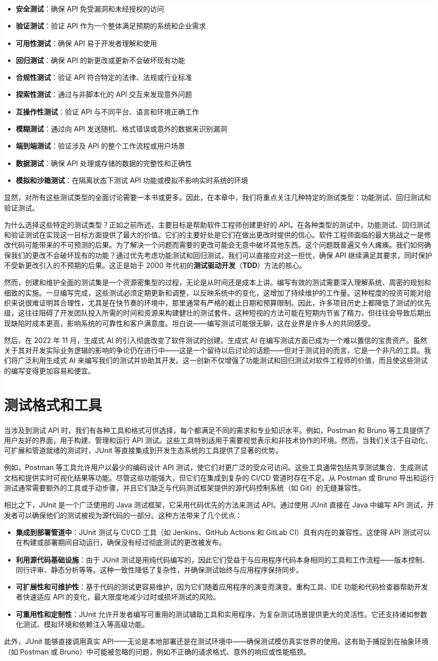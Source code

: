 +   **安全测试**：确保 API 免受漏洞和未经授权的访问

+   **验证测试**：验证 API 作为一个整体满足预期的系统和企业需求

+   **可用性测试**：确保 API 易于开发者理解和使用

+   **回归测试**：确保 API 的新更改或更新不会破坏现有功能

+   **合规性测试**：验证 API 符合特定的法律、法规或行业标准

+   **探索性测试**：通过与非脚本化的 API 交互来发现意外问题

+   **互操作性测试**：验证 API 与不同平台、语言和环境正确工作

+   **模糊测试**：通过向 API 发送随机、格式错误或意外的数据来识别漏洞

+   **端到端测试**：验证涉及 API 的整个工作流程或用户场景

+   **数据测试**：确保 API 处理或存储的数据的完整性和正确性

+   **模拟和沙箱测试**：在隔离状态下测试 API 功能或模拟不影响实时系统的环境

显然，对所有这些测试类型的全面讨论需要一本书或更多。因此，在本章中，我们将重点关注几种特定的测试类型：功能测试、回归测试和验证测试。

为什么选择这些特定的测试类型？正如之前所述，主要目标是帮助软件工程师创建更好的 API。在各种类型的测试中，功能测试、回归测试和验证测试在实现这一目标方面提供了最大的价值。它们的主要好处是它们在做出更改时提供的信心。软件工程师面临的最大挑战之一是修改代码可能带来的不可预测的后果。为了解决一个问题而需要的更改可能会无意中破坏其他东西。这个问题既普遍又令人瘫痪。我们如何确保我们的更改不会破坏现有的功能？通过优先考虑功能测试和回归测试，我们可以直接应对这一担忧，确保 API 继续满足其要求，同时保护不受新更改引入的不预期的后果。这正是始于 2000 年代初的**测试驱动开发**（**TDD**）方法的核心。

然而，创建和维护全面的测试集是一个资源密集型的过程，无论是从时间还是成本上讲。编写有效的测试需要深入理解系统、周密的规划和细致的实施。一旦编写完成，这些测试必须定期更新和调整，以反映系统中的变化，这增加了持续维护的工作量。这种程度的投资可能对组织来说很难证明其合理性，尤其是在快节奏的环境中，那里通常有严格的截止日期和预算限制。因此，许多项目历史上都降低了测试的优先级，这往往阻碍了开发团队投入所需的时间和资源来构建健壮的测试套件。这种短视的方法可能在短期内节省了精力，但往往会导致后期出现缺陷时成本更高，影响系统的可靠性和客户满意度。坦白说——编写测试可能很无聊，这在业界是许多人的共同感受。

然后，在 2022 年 11 月，生成式 AI 的引入彻底改变了软件测试的创建。生成式 AI 在编写测试方面已成为一个难以置信的宝贵资产。虽然关于其对开发实际业务逻辑的影响的争论仍在进行中——这是一个留待以后讨论的话题——但对于测试目的而言，它是一个非凡的工具。我们将广泛利用生成式 AI 来编写我们的测试并协助其开发。这一创新不仅增强了功能测试和回归测试对软件工程师的价值，而且使这些测试的编写变得更加容易和便宜。

# 测试格式和工具

当涉及到测试 API 时，我们有各种工具和格式可供选择，每个都满足不同的需求和专业知识水平。例如，Postman 和 Bruno 等工具提供了用户友好的界面，用于构建、管理和运行 API 测试。这些工具特别适用于需要视觉表示和非技术协作的环境。然而，当我们关注于自动化、可扩展和管道就绪的测试时，JUnit 等直接集成到开发生态系统的工具提供了显著的优势。

例如，Postman 等工具允许用户以最少的编码设计 API 测试，使它们对更广泛的受众可访问。这些工具通常包括共享测试集合、生成测试文档和提供实时可视化结果等功能。尽管这些功能强大，但它们在集成到复杂的 CI/CD 管道时存在不足。从 Postman 或 Bruno 导出和运行测试通常需要额外的工具或手动步骤，并且它们缺乏与代码测试框架提供的源代码控制系统（如 Git）的无缝兼容性。

相比之下，JUnit 是一个广泛使用的 Java 测试框架，它采用代码优先的方法来测试 API。通过使用 JUnit 直接在 Java 中编写 API 测试，开发者可以确保他们的测试被视为源代码的一部分。这种方法带来了几个优点：

+   **集成到部署管道中**：JUnit 测试与 CI/CD 工具（如 Jenkins、GitHub Actions 和 GitLab CI）具有内在的兼容性。这使得 API 测试可以在构建或部署期间自动运行，确保没有经过彻底测试的更改被发布。

+   **利用源代码基础设施**：由于 JUnit 测试是用纯代码编写的，因此它们受益于与应用程序代码本身相同的工具和工作流程——版本控制、同行评审、静态分析等等。这种一致性降低了复杂性，并确保测试始终与应用程序保持同步。

+   **可扩展性和可维护性**：基于代码的测试更容易维护，因为它们随着应用程序的演变而演变。重构工具、IDE 功能和代码检查器帮助开发者快速适应 API 的变化，最大限度地减少过时或损坏测试的风险。

+   **可重用性和定制性**：JUnit 允许开发者编写可重用的测试辅助工具和实用程序，为复杂测试场景提供更大的灵活性。它还支持诸如参数化测试、模拟环境和依赖注入等高级功能。

此外，JUnit 能够直接调用真实 API——无论是本地部署还是在测试环境中——确保测试模仿真实世界的使用。这有助于捕捉到在抽象环境（如 Postman 或 Bruno）中可能被忽略的问题，例如不正确的请求格式、意外的响应或性能瓶颈。

